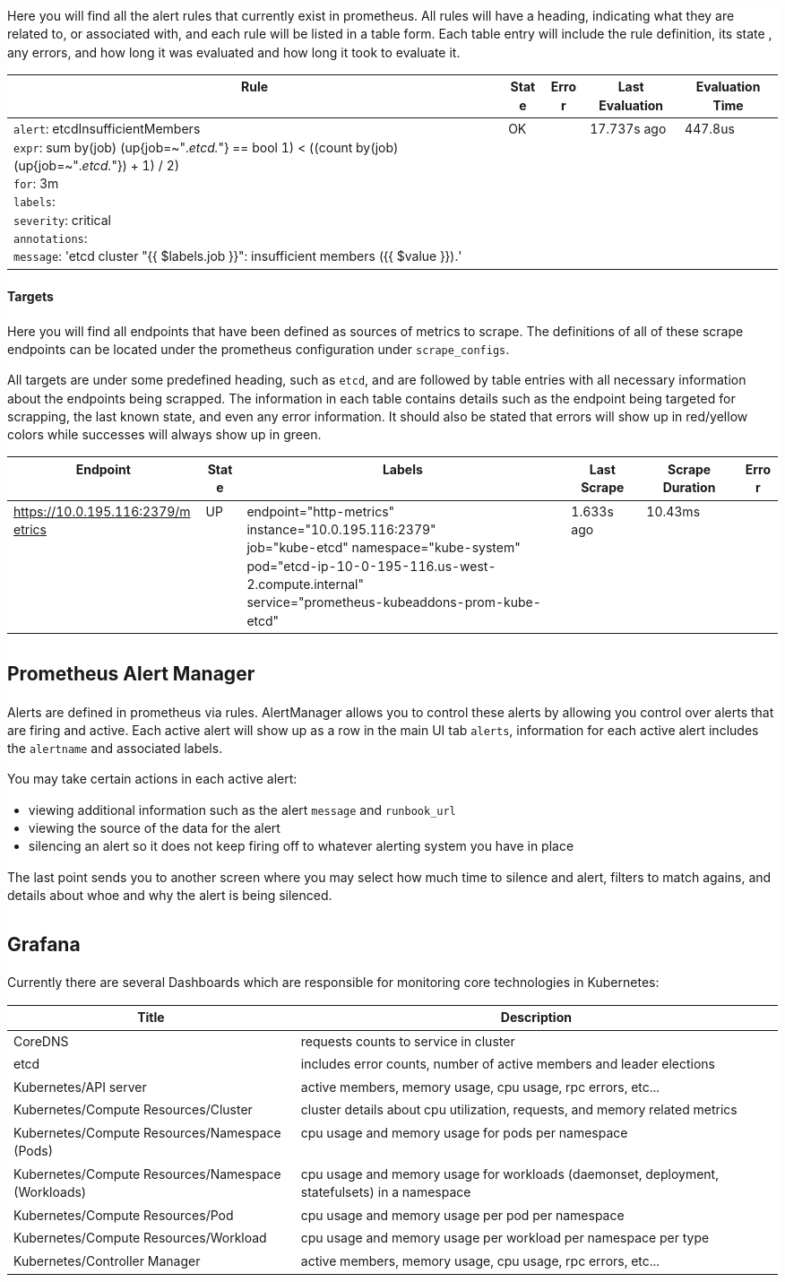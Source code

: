 Here you will find all the alert rules that currently exist in prometheus.
All rules will have a heading, indicating what they are related to, or associated with, and each rule will be listed in a table form.
Each table entry will include the rule definition, its state , any errors, and how long it was evaluated and how long it took to evaluate it.

| Rule | State	| Error	| Last Evaluation	| Evaluation Time |
| -----| ------ | ----- | ----------------- | ----------------|
| `alert`: etcdInsufficientMembers <br>  `expr`: sum by(job) (up{job=~".*etcd.*"} == bool 1) < ((count by(job) (up{job=~".*etcd.*"}) + 1) / 2) <br> `for`: 3m <br> `labels`: <br>`severity`: critical <br>`annotations`: <br>   `message`: 'etcd cluster "{{ $labels.job }}": insufficient members ({{ $value }}).' | OK | | 17.737s ago | 447.8us |

#### Targets

Here you will find all endpoints that have been defined as sources of metrics to scrape.
The definitions of all of these scrape endpoints can be located under the prometheus configuration under `scrape_configs`.

All targets are under some predefined heading, such as `etcd`, and are followed by table entries with all necessary information about the endpoints being scrapped.
The information in each table contains details such as the endpoint being targeted for scrapping, the last known state, and even any error information.
It should also be stated that errors will show up in red/yellow colors while successes will always show up in green.

| Endpoint | State | Labels | Last Scrape |Scrape Duration | Error |
| ---------| ----- | ------ | ----------- | ---------------| ----- |
| https://10.0.195.116:2379/metrics | UP | endpoint="http-metrics" instance="10.0.195.116:2379"<br>job="kube-etcd" namespace="kube-system"<br>pod="etcd-ip-10-0-195-116.us-west-2.compute.internal"<br>service="prometheus-kubeaddons-prom-kube-etcd" |	1.633s ago | 10.43ms |

## Prometheus Alert Manager

Alerts are defined in prometheus via rules.
AlertManager allows you to control these alerts by allowing you control over alerts that are firing and active.
Each active alert will show up as a row in the main UI tab `alerts`, information for each active alert includes the `alertname` and associated labels.

You may take certain actions in each active alert:
- viewing additional information such as the alert `message` and `runbook_url`
- viewing the source of the data for the alert
- silencing an alert so it does not keep firing off to whatever alerting system you have in place

The last point sends you to another screen where you may select how much time to silence and alert, filters to match agains, and details about whoe and  why the alert is being silenced.

## Grafana

Currently there are several Dashboards which are responsible for monitoring core technologies in Kubernetes:

| Title                                              | Description                                                                                                 |
| -------------------------------------------------- | ----------------------------------------------------------------------------------------------------------- |
| CoreDNS                                            | requests counts to service in cluster                                                                       |
| etcd                                               | includes error counts, number of active members and leader elections                                        |
| Kubernetes/API server                              | active members, memory usage, cpu usage, rpc errors, etc...                                                 |
| Kubernetes/Compute Resources/Cluster               | cluster details about cpu utilization, requests, and memory related metrics                                 |
| Kubernetes/Compute Resources/Namespace (Pods)      | cpu usage and memory usage for pods per namespace                                                           |
| Kubernetes/Compute Resources/Namespace (Workloads) | cpu usage and memory usage for workloads (daemonset, deployment, statefulsets) in a namespace               |
| Kubernetes/Compute Resources/Pod                   | cpu usage and memory usage per pod per namespace                                                            |
| Kubernetes/Compute Resources/Workload              | cpu usage and memory usage per workload per namespace per type                                              |
| Kubernetes/Controller Manager                      | active members, memory usage, cpu usage, rpc errors, etc...                                                 |